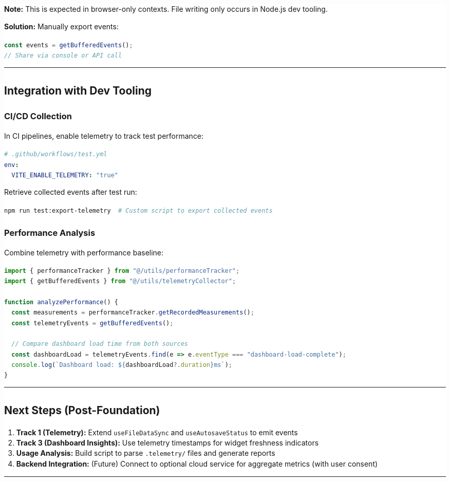 **Note:** This is expected in browser-only contexts. File writing only occurs in Node.js dev tooling.

**Solution:** Manually export events:
```typescript
const events = getBufferedEvents();
// Share via console or API call
```

---

## Integration with Dev Tooling

### CI/CD Collection

In CI pipelines, enable telemetry to track test performance:

```yaml
# .github/workflows/test.yml
env:
  VITE_ENABLE_TELEMETRY: "true"
```

Retrieve collected events after test run:
```bash
npm run test:export-telemetry  # Custom script to export collected events
```

### Performance Analysis

Combine telemetry with performance baseline:

```typescript
import { performanceTracker } from "@/utils/performanceTracker";
import { getBufferedEvents } from "@/utils/telemetryCollector";

function analyzePerformance() {
  const measurements = performanceTracker.getRecordedMeasurements();
  const telemetryEvents = getBufferedEvents();

  // Compare dashboard load time from both sources
  const dashboardLoad = telemetryEvents.find(e => e.eventType === "dashboard-load-complete");
  console.log(`Dashboard load: ${dashboardLoad?.duration}ms`);
}
```

---

## Next Steps (Post-Foundation)

1. **Track 1 (Telemetry):** Extend `useFileDataSync` and `useAutosaveStatus` to emit events
2. **Track 3 (Dashboard Insights):** Use telemetry timestamps for widget freshness indicators
3. **Usage Analysis:** Build script to parse `.telemetry/` files and generate reports
4. **Backend Integration:** (Future) Connect to optional cloud service for aggregate metrics (with user consent)

---